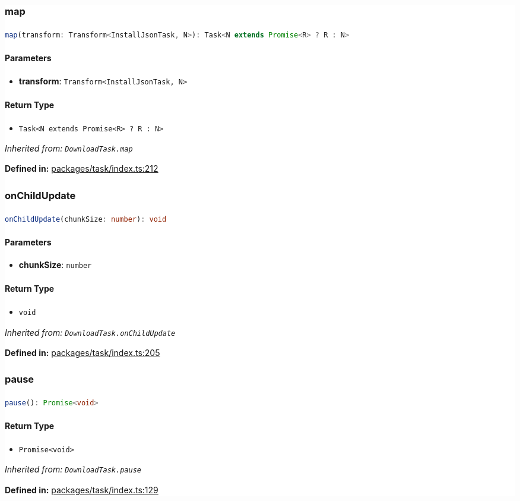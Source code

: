 
### map

```ts
map(transform: Transform<InstallJsonTask, N>): Task<N extends Promise<R> ? R : N>
```
#### Parameters

- **transform**: `Transform<InstallJsonTask, N>`
#### Return Type

- `Task<N extends Promise<R> ? R : N>`

*Inherited from: `DownloadTask.map`*

<p style="font-size: 14px; color: var(--vp-c-text-2)">
<strong>Defined in:</strong> <a href="https://github.com/voxelum/minecraft-launcher-core-node/blob/master/packages/task/index.ts#L212" target="_blank" rel="noreferrer">packages/task/index.ts:212</a>
</p>


### onChildUpdate

```ts
onChildUpdate(chunkSize: number): void
```
#### Parameters

- **chunkSize**: `number`
#### Return Type

- `void`

*Inherited from: `DownloadTask.onChildUpdate`*

<p style="font-size: 14px; color: var(--vp-c-text-2)">
<strong>Defined in:</strong> <a href="https://github.com/voxelum/minecraft-launcher-core-node/blob/master/packages/task/index.ts#L205" target="_blank" rel="noreferrer">packages/task/index.ts:205</a>
</p>


### pause

```ts
pause(): Promise<void>
```
#### Return Type

- `Promise<void>`

*Inherited from: `DownloadTask.pause`*

<p style="font-size: 14px; color: var(--vp-c-text-2)">
<strong>Defined in:</strong> <a href="https://github.com/voxelum/minecraft-launcher-core-node/blob/master/packages/task/index.ts#L129" target="_blank" rel="noreferrer">packages/task/index.ts:129</a>
</p>
